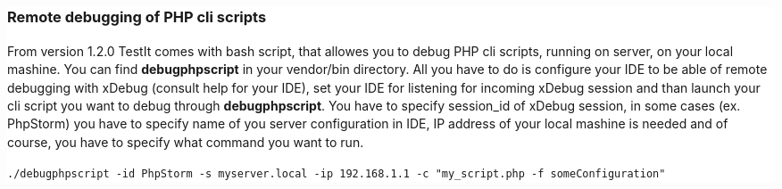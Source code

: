 ### Remote debugging of PHP cli scripts

From version 1.2.0 TestIt comes with bash script, that allowes you to debug PHP cli scripts, running on server, on your local mashine. You can find **debugphpscript** in your vendor/bin directory.
All you have to do is configure your IDE to be able of remote debugging with xDebug (consult help for your IDE), set your IDE for listening for incoming xDebug session and than launch your
cli script you want to debug through **debugphpscript**. You have to specify session_id of xDebug session, in some cases (ex. PhpStorm) you have to specify name of you server
configuration in IDE, IP address of your local mashine is needed and of course, you have to specify what command you want to run.

```
./debugphpscript -id PhpStorm -s myserver.local -ip 192.168.1.1 -c "my_script.php -f someConfiguration"
```

